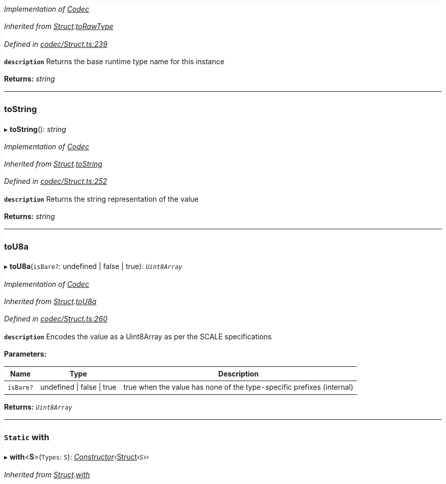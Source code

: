 *Implementation of [Codec](../interfaces/_types_.codec.md)*

*Inherited from [Struct](_codec_struct_.struct.md).[toRawType](_codec_struct_.struct.md#torawtype)*

*Defined in [codec/Struct.ts:239](https://github.com/polkadot-js/api/blob/b77b3db/packages/types/src/codec/Struct.ts#L239)*

**`description`** Returns the base runtime type name for this instance

**Returns:** *string*

___

###  toString

▸ **toString**(): *string*

*Implementation of [Codec](../interfaces/_types_.codec.md)*

*Inherited from [Struct](_codec_struct_.struct.md).[toString](_codec_struct_.struct.md#tostring)*

*Defined in [codec/Struct.ts:252](https://github.com/polkadot-js/api/blob/b77b3db/packages/types/src/codec/Struct.ts#L252)*

**`description`** Returns the string representation of the value

**Returns:** *string*

___

###  toU8a

▸ **toU8a**(`isBare?`: undefined | false | true): *`Uint8Array`*

*Implementation of [Codec](../interfaces/_types_.codec.md)*

*Inherited from [Struct](_codec_struct_.struct.md).[toU8a](_codec_struct_.struct.md#tou8a)*

*Defined in [codec/Struct.ts:260](https://github.com/polkadot-js/api/blob/b77b3db/packages/types/src/codec/Struct.ts#L260)*

**`description`** Encodes the value as a Uint8Array as per the SCALE specifications

**Parameters:**

Name | Type | Description |
------ | ------ | ------ |
`isBare?` | undefined \| false \| true | true when the value has none of the type-specific prefixes (internal)  |

**Returns:** *`Uint8Array`*

___

### `Static` with

▸ **with**<**S**>(`Types`: `S`): *[Constructor](../interfaces/_types_.constructor.md)‹*[Struct](_codec_struct_.struct.md)‹*`S`*›*›*

*Inherited from [Struct](_codec_struct_.struct.md).[with](_codec_struct_.struct.md#static-with)*
